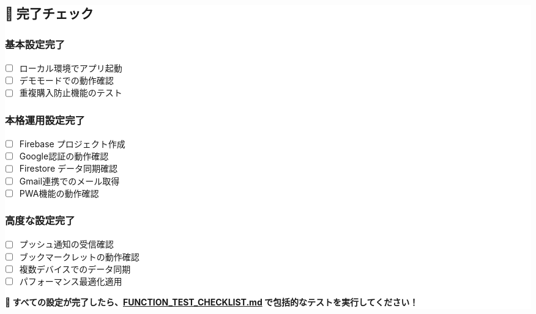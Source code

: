 
## 🎯 完了チェック

### 基本設定完了
- [ ] ローカル環境でアプリ起動
- [ ] デモモードでの動作確認
- [ ] 重複購入防止機能のテスト

### 本格運用設定完了
- [ ] Firebase プロジェクト作成
- [ ] Google認証の動作確認
- [ ] Firestore データ同期確認
- [ ] Gmail連携でのメール取得
- [ ] PWA機能の動作確認

### 高度な設定完了
- [ ] プッシュ通知の受信確認
- [ ] ブックマークレットの動作確認
- [ ] 複数デバイスでのデータ同期
- [ ] パフォーマンス最適化適用

**🎉 すべての設定が完了したら、[FUNCTION_TEST_CHECKLIST.md](FUNCTION_TEST_CHECKLIST.md) で包括的なテストを実行してください！**
